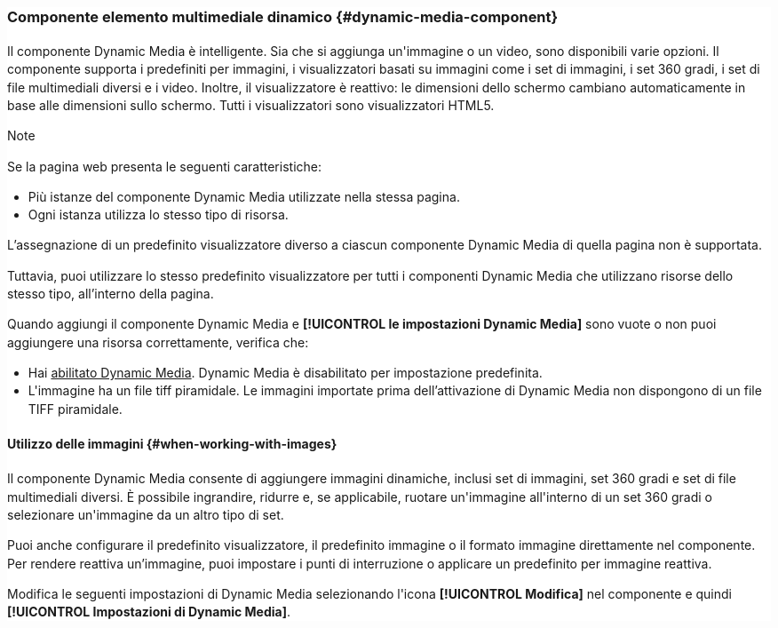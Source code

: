### Componente elemento multimediale dinamico {#dynamic-media-component}

Il componente Dynamic Media è intelligente. Sia che si aggiunga un&#39;immagine o un video, sono disponibili varie opzioni. Il componente supporta i predefiniti per immagini, i visualizzatori basati su immagini come i set di immagini, i set 360 gradi, i set di file multimediali diversi e i video. Inoltre, il visualizzatore è reattivo: le dimensioni dello schermo cambiano automaticamente in base alle dimensioni sullo schermo. Tutti i visualizzatori sono visualizzatori HTML5.

>[!NOTE]
>
>Se la pagina web presenta le seguenti caratteristiche:
>
>* Più istanze del componente Dynamic Media utilizzate nella stessa pagina.
>* Ogni istanza utilizza lo stesso tipo di risorsa.
>
>L’assegnazione di un predefinito visualizzatore diverso a ciascun componente Dynamic Media di quella pagina non è supportata.
>
>Tuttavia, puoi utilizzare lo stesso predefinito visualizzatore per tutti i componenti Dynamic Media che utilizzano risorse dello stesso tipo, all’interno della pagina.

Quando aggiungi il componente Dynamic Media e **[!UICONTROL le impostazioni Dynamic Media]** sono vuote o non puoi aggiungere una risorsa correttamente, verifica che:

* Hai [abilitato Dynamic Media](/help/assets/config-dynamic.md). Dynamic Media è disabilitato per impostazione predefinita.
* L&#39;immagine ha un file tiff piramidale. Le immagini importate prima dell’attivazione di Dynamic Media non dispongono di un file TIFF piramidale.

#### Utilizzo delle immagini {#when-working-with-images}

Il componente Dynamic Media consente di aggiungere immagini dinamiche, inclusi set di immagini, set 360 gradi e set di file multimediali diversi. È possibile ingrandire, ridurre e, se applicabile, ruotare un&#39;immagine all&#39;interno di un set 360 gradi o selezionare un&#39;immagine da un altro tipo di set.

Puoi anche configurare il predefinito visualizzatore, il predefinito immagine o il formato immagine direttamente nel componente. Per rendere reattiva un’immagine, puoi impostare i punti di interruzione o applicare un predefinito per immagine reattiva.

Modifica le seguenti impostazioni di Dynamic Media selezionando l&#39;icona **[!UICONTROL Modifica]** nel componente e quindi **[!UICONTROL Impostazioni di Dynamic Media]**.
